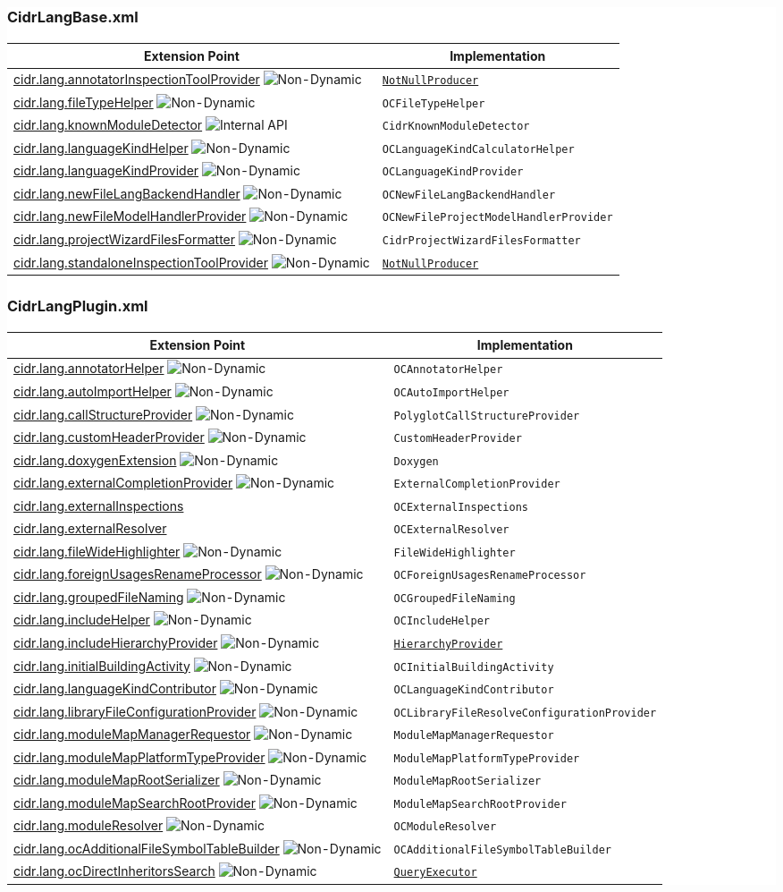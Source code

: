 ### CidrLangBase.xml

| Extension Point | Implementation |
|-----------------|----------------|
| [cidr.lang.annotatorInspectionToolProvider](https://jb.gg/ipe?extensions=cidr.lang.annotatorInspectionToolProvider) ![Non-Dynamic][non-dynamic] | [`NotNullProducer`](upsource:///platform/util/src/com/intellij/util/NotNullProducer.java) |
| [cidr.lang.fileTypeHelper](https://jb.gg/ipe?extensions=cidr.lang.fileTypeHelper) ![Non-Dynamic][non-dynamic] | `OCFileTypeHelper` |
| [cidr.lang.knownModuleDetector](https://jb.gg/ipe?extensions=cidr.lang.knownModuleDetector) ![Internal API][internal] | `CidrKnownModuleDetector` |
| [cidr.lang.languageKindHelper](https://jb.gg/ipe?extensions=cidr.lang.languageKindHelper) ![Non-Dynamic][non-dynamic] | `OCLanguageKindCalculatorHelper` |
| [cidr.lang.languageKindProvider](https://jb.gg/ipe?extensions=cidr.lang.languageKindProvider) ![Non-Dynamic][non-dynamic] | `OCLanguageKindProvider` |
| [cidr.lang.newFileLangBackendHandler](https://jb.gg/ipe?extensions=cidr.lang.newFileLangBackendHandler) ![Non-Dynamic][non-dynamic] | `OCNewFileLangBackendHandler` |
| [cidr.lang.newFileModelHandlerProvider](https://jb.gg/ipe?extensions=cidr.lang.newFileModelHandlerProvider) ![Non-Dynamic][non-dynamic] | `OCNewFileProjectModelHandlerProvider` |
| [cidr.lang.projectWizardFilesFormatter](https://jb.gg/ipe?extensions=cidr.lang.projectWizardFilesFormatter) ![Non-Dynamic][non-dynamic] | `CidrProjectWizardFilesFormatter` |
| [cidr.lang.standaloneInspectionToolProvider](https://jb.gg/ipe?extensions=cidr.lang.standaloneInspectionToolProvider) ![Non-Dynamic][non-dynamic] | [`NotNullProducer`](upsource:///platform/util/src/com/intellij/util/NotNullProducer.java) |

### CidrLangPlugin.xml

| Extension Point | Implementation |
|-----------------|----------------|
| [cidr.lang.annotatorHelper](https://jb.gg/ipe?extensions=cidr.lang.annotatorHelper) ![Non-Dynamic][non-dynamic] | `OCAnnotatorHelper` |
| [cidr.lang.autoImportHelper](https://jb.gg/ipe?extensions=cidr.lang.autoImportHelper) ![Non-Dynamic][non-dynamic] | `OCAutoImportHelper` |
| [cidr.lang.callStructureProvider](https://jb.gg/ipe?extensions=cidr.lang.callStructureProvider) ![Non-Dynamic][non-dynamic] | `PolyglotCallStructureProvider` |
| [cidr.lang.customHeaderProvider](https://jb.gg/ipe?extensions=cidr.lang.customHeaderProvider) ![Non-Dynamic][non-dynamic] | `CustomHeaderProvider` |
| [cidr.lang.doxygenExtension](https://jb.gg/ipe?extensions=cidr.lang.doxygenExtension) ![Non-Dynamic][non-dynamic] | `Doxygen` |
| [cidr.lang.externalCompletionProvider](https://jb.gg/ipe?extensions=cidr.lang.externalCompletionProvider) ![Non-Dynamic][non-dynamic] | `ExternalCompletionProvider` |
| [cidr.lang.externalInspections](https://jb.gg/ipe?extensions=cidr.lang.externalInspections) | `OCExternalInspections` |
| [cidr.lang.externalResolver](https://jb.gg/ipe?extensions=cidr.lang.externalResolver) | `OCExternalResolver` |
| [cidr.lang.fileWideHighlighter](https://jb.gg/ipe?extensions=cidr.lang.fileWideHighlighter) ![Non-Dynamic][non-dynamic] | `FileWideHighlighter` |
| [cidr.lang.foreignUsagesRenameProcessor](https://jb.gg/ipe?extensions=cidr.lang.foreignUsagesRenameProcessor) ![Non-Dynamic][non-dynamic] | `OCForeignUsagesRenameProcessor` |
| [cidr.lang.groupedFileNaming](https://jb.gg/ipe?extensions=cidr.lang.groupedFileNaming) ![Non-Dynamic][non-dynamic] | `OCGroupedFileNaming` |
| [cidr.lang.includeHelper](https://jb.gg/ipe?extensions=cidr.lang.includeHelper) ![Non-Dynamic][non-dynamic] | `OCIncludeHelper` |
| [cidr.lang.includeHierarchyProvider](https://jb.gg/ipe?extensions=cidr.lang.includeHierarchyProvider) ![Non-Dynamic][non-dynamic] | [`HierarchyProvider`](upsource:///platform/lang-api/src/com/intellij/ide/hierarchy/HierarchyProvider.java) |
| [cidr.lang.initialBuildingActivity](https://jb.gg/ipe?extensions=cidr.lang.initialBuildingActivity) ![Non-Dynamic][non-dynamic] | `OCInitialBuildingActivity` |
| [cidr.lang.languageKindContributor](https://jb.gg/ipe?extensions=cidr.lang.languageKindContributor) ![Non-Dynamic][non-dynamic] | `OCLanguageKindContributor` |
| [cidr.lang.libraryFileConfigurationProvider](https://jb.gg/ipe?extensions=cidr.lang.libraryFileConfigurationProvider) ![Non-Dynamic][non-dynamic] | `OCLibraryFileResolveConfigurationProvider` |
| [cidr.lang.moduleMapManagerRequestor](https://jb.gg/ipe?extensions=cidr.lang.moduleMapManagerRequestor) ![Non-Dynamic][non-dynamic] | `ModuleMapManagerRequestor` |
| [cidr.lang.moduleMapPlatformTypeProvider](https://jb.gg/ipe?extensions=cidr.lang.moduleMapPlatformTypeProvider) ![Non-Dynamic][non-dynamic] | `ModuleMapPlatformTypeProvider` |
| [cidr.lang.moduleMapRootSerializer](https://jb.gg/ipe?extensions=cidr.lang.moduleMapRootSerializer) ![Non-Dynamic][non-dynamic] | `ModuleMapRootSerializer` |
| [cidr.lang.moduleMapSearchRootProvider](https://jb.gg/ipe?extensions=cidr.lang.moduleMapSearchRootProvider) ![Non-Dynamic][non-dynamic] | `ModuleMapSearchRootProvider` |
| [cidr.lang.moduleResolver](https://jb.gg/ipe?extensions=cidr.lang.moduleResolver) ![Non-Dynamic][non-dynamic] | `OCModuleResolver` |
| [cidr.lang.ocAdditionalFileSymbolTableBuilder](https://jb.gg/ipe?extensions=cidr.lang.ocAdditionalFileSymbolTableBuilder) ![Non-Dynamic][non-dynamic] | `OCAdditionalFileSymbolTableBuilder` |
| [cidr.lang.ocDirectInheritorsSearch](https://jb.gg/ipe?extensions=cidr.lang.ocDirectInheritorsSearch) ![Non-Dynamic][non-dynamic] | [`QueryExecutor`](upsource:///platform/core-api/src/com/intellij/util/QueryExecutor.java) |

[//]: # (title: CLion Extension Point and Listener List)
[experimental]: https://img.shields.io/badge/-Experimental_API-red?style=flat-square
[internal]: https://img.shields.io/badge/-Internal_API-darkred?style=flat-square
[project-level]: https://img.shields.io/badge/-Project--Level-blue?style=flat-square
[non-dynamic]: https://img.shields.io/badge/-Non--Dynamic-orange?style=flat-square
[deprecated]: https://img.shields.io/badge/-Deprecated-lightgrey?style=flat-square